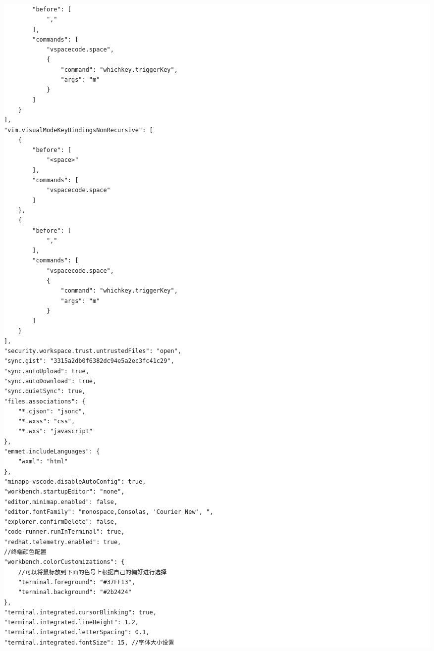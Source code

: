             "before": [
                ","
            ],
            "commands": [
                "vspacecode.space",
                {
                    "command": "whichkey.triggerKey",
                    "args": "m"
                }
            ]
        }
    ],
    "vim.visualModeKeyBindingsNonRecursive": [
        {
            "before": [
                "<space>"
            ],
            "commands": [
                "vspacecode.space"
            ]
        },
        {
            "before": [
                ","
            ],
            "commands": [
                "vspacecode.space",
                {
                    "command": "whichkey.triggerKey",
                    "args": "m"
                }
            ]
        }
    ],
    "security.workspace.trust.untrustedFiles": "open",
    "sync.gist": "3315a2db0f6382dc94e5a2ec3fc41c29",
    "sync.autoUpload": true,
    "sync.autoDownload": true,
    "sync.quietSync": true,
    "files.associations": {
        "*.cjson": "jsonc",
        "*.wxss": "css",
        "*.wxs": "javascript"
    },
    "emmet.includeLanguages": {
        "wxml": "html"
    },
    "minapp-vscode.disableAutoConfig": true,
    "workbench.startupEditor": "none",
    "editor.minimap.enabled": false,
    "editor.fontFamily": "monospace,Consolas, 'Courier New', ",
    "explorer.confirmDelete": false,
    "code-runner.runInTerminal": true,
    "redhat.telemetry.enabled": true,
    //终端颜色配置
    "workbench.colorCustomizations": {
        //可以将鼠标放到下面的色号上根据自己的偏好进行选择
        "terminal.foreground": "#37FF13",
        "terminal.background": "#2b2424"
    },
    "terminal.integrated.cursorBlinking": true,
    "terminal.integrated.lineHeight": 1.2,
    "terminal.integrated.letterSpacing": 0.1,
    "terminal.integrated.fontSize": 15, //字体大小设置